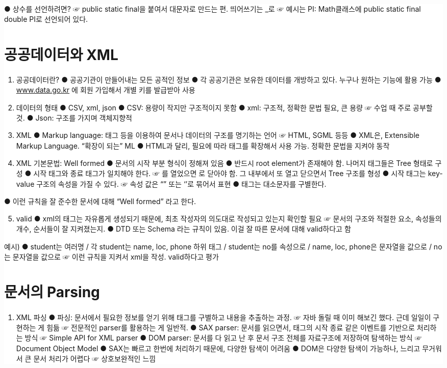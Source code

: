 
● 상수를 선언하려면?
☞ public static final을 붙여서 대문자로 만드는 편. 띄어쓰기는 _로
☞ 예시는 PI: Math클래스에 public static final double PI로 선언되어 있다.

# 공공데이터와 XML
1. 공공데이터란?
● 공공기관이 만들어내는 모든 공적인 정보
● 각 공공기관은 보유한 데이터를 개방하고 있다. 누구나 원하는 기능에 활용 가능
● www.data.go.kr 에 회원 가입해서 개별 키를 발급받아 사용

2. 데이터의 형태
● CSV, xml, json
● CSV: 용량이 작지만 구조적이지 못함
● xml: 구조적, 정확한 문법 필요, 큰 용량
☞ 수업 때 주로 공부할 것.
● Json: 구조를 가지며 객체지향적

3. XML
● Markup language: 태그 등을 이용하여 문서나 데이터의 구조를 명기하는 언어
☞ HTML, SGML 등등
● XML은, Extensible Markup Language. “확장이 되는” ML
● HTML과 달리, 필요에 따라 태그를 확장해서 사용 가능. 정확한 문법을 지켜야 동작

4. XML 기본문법: Well formed
● 문서의 시작 부분 형식이 정해져 있음
● 반드시 root element가 존재해야 함. 나머지 태그들은 Tree 형태로 구성
● 시작 태그와 종료 태그가 일치해야 한다.
☞ <projects>를 열었으면 </projects>로 닫아야 함. 그 내부에서 또 열고 닫으면서 Tree 구조를 형성
● 시작 태그는 key-value 구조의 속성을 가질 수 있다.
☞ 속성 값은 “” 또는 ‘’로 묶어서 표현
● 태그는 대소문자를 구별한다.

● 이런 규칙을 잘 준수한 문서에 대해 “Well formed” 라고 한다.

5. valid
● xml의 태그는 자유롭게 생성되기 때문에, 최초 작성자의 의도대로 작성되고 있는지 확인할 필요
☞ 문서의 구조와 적절한 요소, 속성들의 개수, 순서들이 잘 지켜졌는지.
● DTD 또는 Schema 라는 규칙이 있음. 이걸 잘 따른 문서에 대해 valid하다고 함

예시)
● student는 여러명 / 각 student는 name, loc, phone 하위 태그 / student는 no를 속성으로 / name, loc, phone은 문자열을 값으로 / no는 문자열을 값으로
☞ 이런 규칙을 지켜서 xml을 작성. valid하다고 평가

# 문서의 Parsing
1. XML 파싱
● 파싱: 문서에서 필요한 정보를 얻기 위해 태그를 구별하고 내용을 추출하는 과정.
☞ 자바 돌릴 때 이미 해보긴 했다. 근데 일일이 구현하는 게 힘듦
☞ 전문적인 parser를 활용하는 게 일반적.
● SAX parser: 문서를 읽으면서, 태그의 시작 종료 같은 이벤트를 기반으로 처리하는 방식
☞ Simple API for XML parser
● DOM parser: 문서를 다 읽고 난 후 문서 구조 전체를 자료구조에 저장하여 탐색하는 방식
☞ Document Object Model
● SAX는 빠르고 한번에 처리하기 때문에, 다양한 탐색이 어려움
● DOM은 다양한 탐색이 가능하나, 느리고 무거워서 큰 문서 처리가 어렵다
☞ 상호보완적인 느낌

